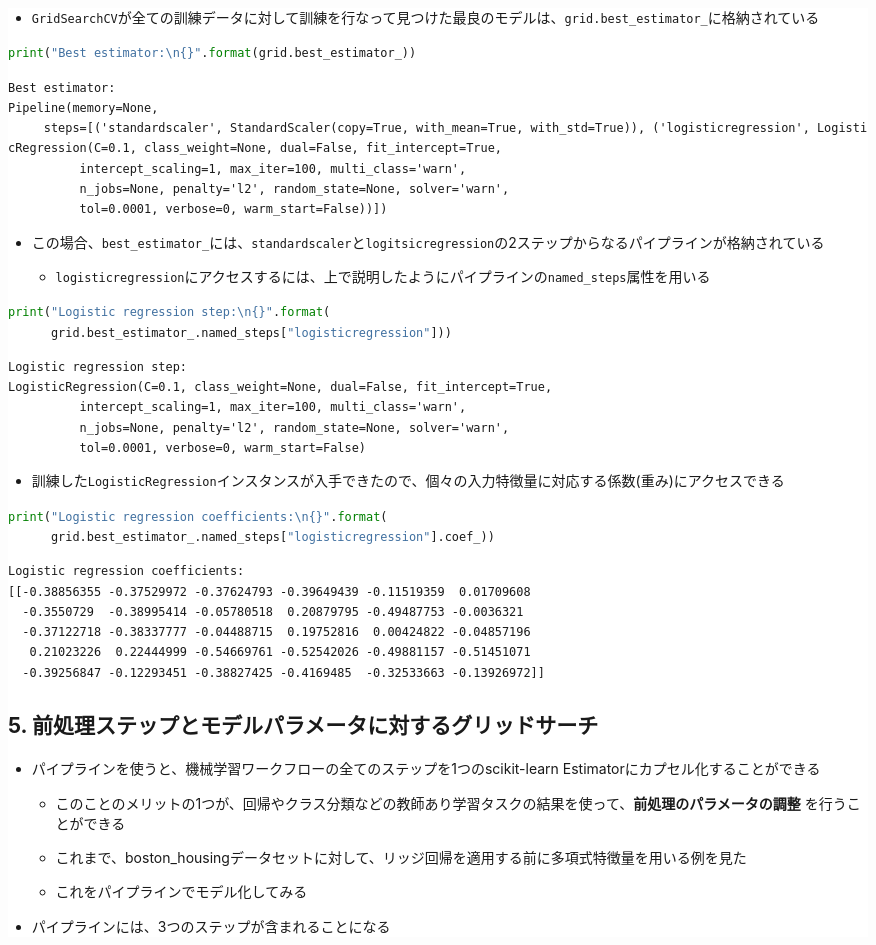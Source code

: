 

* `GridSearchCV`が全ての訓練データに対して訓練を行なって見つけた最良のモデルは、`grid.best_estimator_`に格納されている


```python
print("Best estimator:\n{}".format(grid.best_estimator_))
```

    Best estimator:
    Pipeline(memory=None,
         steps=[('standardscaler', StandardScaler(copy=True, with_mean=True, with_std=True)), ('logisticregression', LogisticRegression(C=0.1, class_weight=None, dual=False, fit_intercept=True,
              intercept_scaling=1, max_iter=100, multi_class='warn',
              n_jobs=None, penalty='l2', random_state=None, solver='warn',
              tol=0.0001, verbose=0, warm_start=False))])


* この場合、`best_estimator_`には、`standardscaler`と`logitsicregression`の2ステップからなるパイプラインが格納されている

    * `logisticregression`にアクセスするには、上で説明したようにパイプラインの`named_steps`属性を用いる


```python
print("Logistic regression step:\n{}".format(
      grid.best_estimator_.named_steps["logisticregression"]))
```

    Logistic regression step:
    LogisticRegression(C=0.1, class_weight=None, dual=False, fit_intercept=True,
              intercept_scaling=1, max_iter=100, multi_class='warn',
              n_jobs=None, penalty='l2', random_state=None, solver='warn',
              tol=0.0001, verbose=0, warm_start=False)


* 訓練した`LogisticRegression`インスタンスが入手できたので、個々の入力特徴量に対応する係数(重み)にアクセスできる


```python
print("Logistic regression coefficients:\n{}".format(
      grid.best_estimator_.named_steps["logisticregression"].coef_))
```

    Logistic regression coefficients:
    [[-0.38856355 -0.37529972 -0.37624793 -0.39649439 -0.11519359  0.01709608
      -0.3550729  -0.38995414 -0.05780518  0.20879795 -0.49487753 -0.0036321
      -0.37122718 -0.38337777 -0.04488715  0.19752816  0.00424822 -0.04857196
       0.21023226  0.22444999 -0.54669761 -0.52542026 -0.49881157 -0.51451071
      -0.39256847 -0.12293451 -0.38827425 -0.4169485  -0.32533663 -0.13926972]]


## 5. 前処理ステップとモデルパラメータに対するグリッドサーチ

* パイプラインを使うと、機械学習ワークフローの全てのステップを1つのscikit-learn Estimatorにカプセル化することができる

    * このことのメリットの1つが、回帰やクラス分類などの教師あり学習タスクの結果を使って、**前処理のパラメータの調整** を行うことができる

    * これまで、boston_housingデータセットに対して、リッジ回帰を適用する前に多項式特徴量を用いる例を見た

    * これをパイプラインでモデル化してみる

* パイプラインには、3つのステップが含まれることになる
